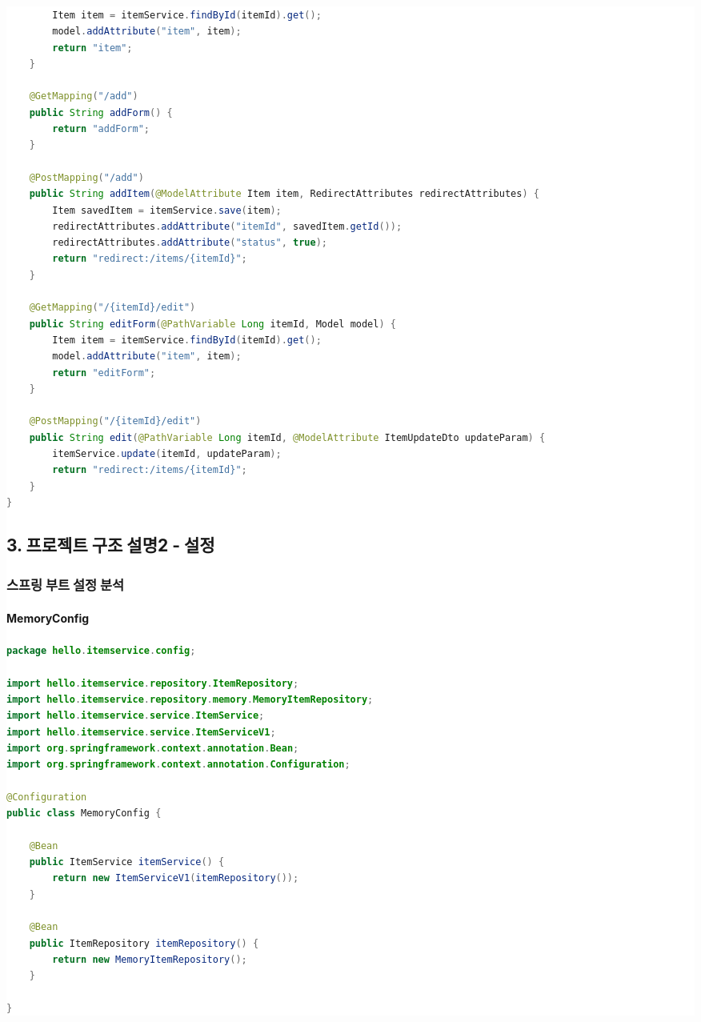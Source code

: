 ```java
        Item item = itemService.findById(itemId).get();
        model.addAttribute("item", item);
        return "item";
    }

    @GetMapping("/add")
    public String addForm() {
        return "addForm";
    }

    @PostMapping("/add")
    public String addItem(@ModelAttribute Item item, RedirectAttributes redirectAttributes) {
        Item savedItem = itemService.save(item);
        redirectAttributes.addAttribute("itemId", savedItem.getId());
        redirectAttributes.addAttribute("status", true);
        return "redirect:/items/{itemId}";
    }

    @GetMapping("/{itemId}/edit")
    public String editForm(@PathVariable Long itemId, Model model) {
        Item item = itemService.findById(itemId).get();
        model.addAttribute("item", item);
        return "editForm";
    }

    @PostMapping("/{itemId}/edit")
    public String edit(@PathVariable Long itemId, @ModelAttribute ItemUpdateDto updateParam) {
        itemService.update(itemId, updateParam);
        return "redirect:/items/{itemId}";
    }
}
```

## 3. 프로젝트 구조 설명2 - 설정&#x20;

### 스프링 부트 설정 분석&#x20;

#### MemoryConfig&#x20;

```java
package hello.itemservice.config;

import hello.itemservice.repository.ItemRepository;
import hello.itemservice.repository.memory.MemoryItemRepository;
import hello.itemservice.service.ItemService;
import hello.itemservice.service.ItemServiceV1;
import org.springframework.context.annotation.Bean;
import org.springframework.context.annotation.Configuration;

@Configuration
public class MemoryConfig {

    @Bean
    public ItemService itemService() {
        return new ItemServiceV1(itemRepository());
    }

    @Bean
    public ItemRepository itemRepository() {
        return new MemoryItemRepository();
    }

}
```